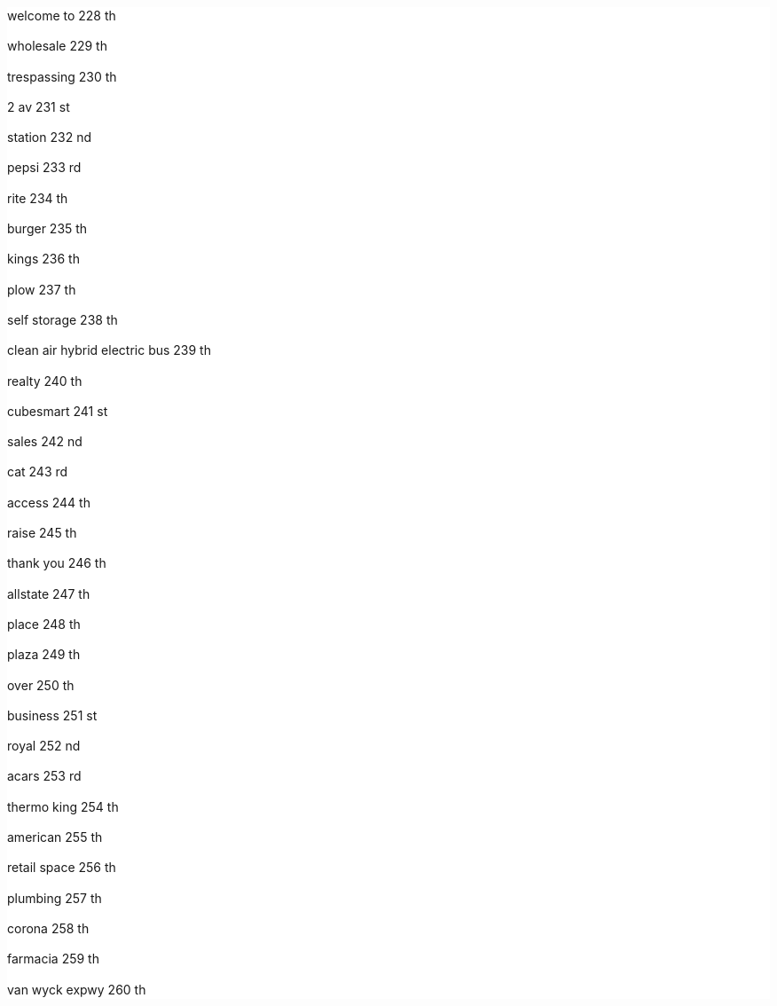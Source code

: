 welcome to 228 th

wholesale 229 th

trespassing 230 th

2 av 231 st

station 232 nd

pepsi 233 rd

rite 234 th

burger 235 th

kings 236 th

plow 237 th

self storage 238 th

clean air hybrid electric bus 239 th

realty 240 th

cubesmart 241 st

sales 242 nd

cat 243 rd

access 244 th

raise 245 th

thank you 246 th

allstate 247 th

place 248 th

plaza 249 th

over 250 th

business 251 st

royal 252 nd

acars 253 rd

thermo king 254 th

american 255 th

retail space 256 th

plumbing 257 th

corona 258 th

farmacia 259 th

van wyck expwy 260 th
